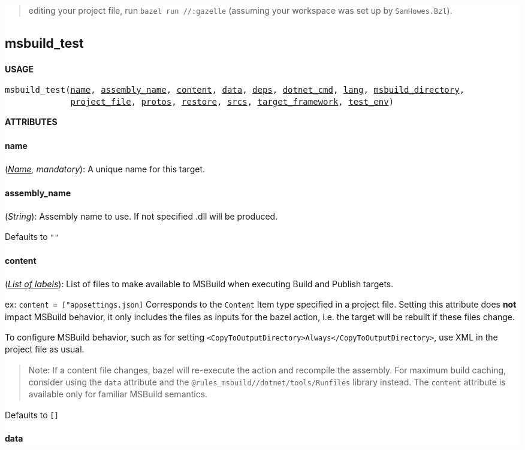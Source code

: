 > editing your project file, run `bazel run //:gazelle` (assuming your workspace was set up by `SamHowes.Bzl`).



## msbuild_test

**USAGE**

<pre>
msbuild_test(<a href="#msbuild_test-name">name</a>, <a href="#msbuild_test-assembly_name">assembly_name</a>, <a href="#msbuild_test-content">content</a>, <a href="#msbuild_test-data">data</a>, <a href="#msbuild_test-deps">deps</a>, <a href="#msbuild_test-dotnet_cmd">dotnet_cmd</a>, <a href="#msbuild_test-lang">lang</a>, <a href="#msbuild_test-msbuild_directory">msbuild_directory</a>,
             <a href="#msbuild_test-project_file">project_file</a>, <a href="#msbuild_test-protos">protos</a>, <a href="#msbuild_test-restore">restore</a>, <a href="#msbuild_test-srcs">srcs</a>, <a href="#msbuild_test-target_framework">target_framework</a>, <a href="#msbuild_test-test_env">test_env</a>)
</pre>



**ATTRIBUTES**


<h4 id="msbuild_test-name">name</h4>

(*<a href="https://bazel.build/docs/build-ref.html#name">Name</a>, mandatory*): A unique name for this target.


<h4 id="msbuild_test-assembly_name">assembly_name</h4>

(*String*): Assembly name to use. If not specified <name>.dll will be produced.

Defaults to `""`

<h4 id="msbuild_test-content">content</h4>

(*<a href="https://bazel.build/docs/build-ref.html#labels">List of labels</a>*): List of files to make available to MSBuild when executing Build and Publish targets.

ex: `content = ["appsettings.json]`
Corresponds to the `Content` Item type specified in a project file.
Setting this attribute does **not** impact MSBuild behavior, it only includes the files as inputs for the bazel
action, i.e. the target will be rebuilt if these files change.

To configure MSBuild behavior, such as for setting `<CopyToOutputDirectory>Always</CopyToOutputDirectory>`, use
XML in the project file as usual.

> Note: If a content file changes, bazel will re-execute the action and recompile the assembly. For maximum build
> caching, consider using the `data` attribute and the `@rules_msbuild//dotnet/tools/Runfiles` library instead. The
> `content` attribute is available only for familiar MSBuild semantics.

Defaults to `[]`

<h4 id="msbuild_test-data">data</h4>
